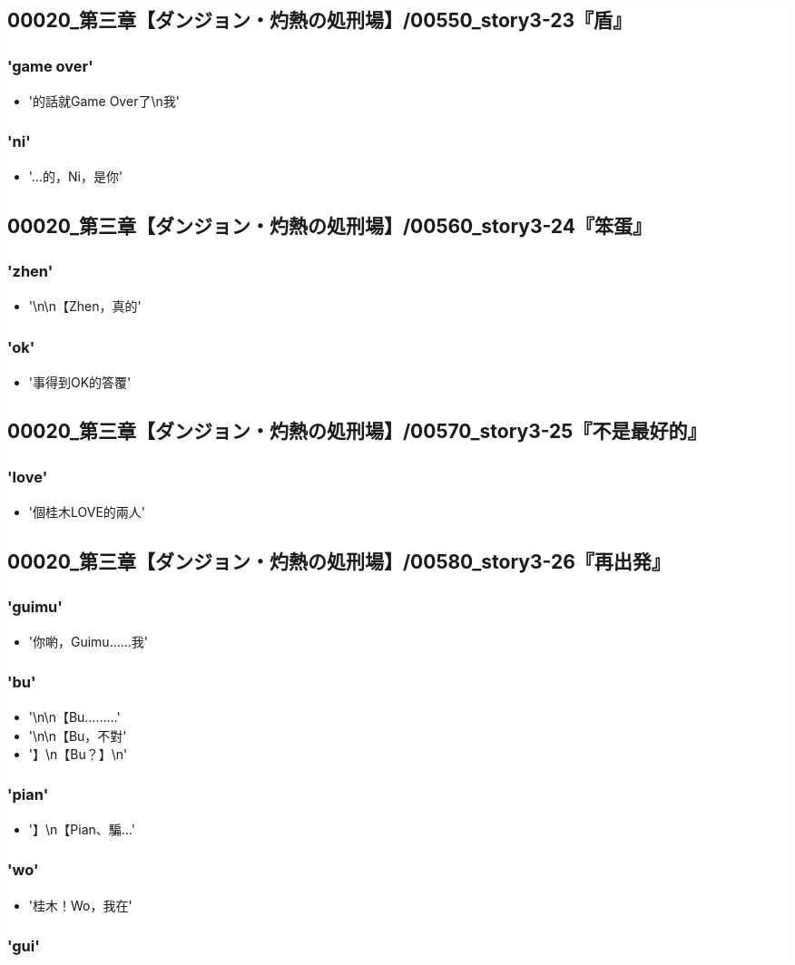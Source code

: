
## 00020_第三章【ダンジョン・灼熱の処刑場】/00550_story3-23『盾』

### 'game over'

- '的話就Game Over了\n我'

### 'ni'

- '…的，Ni，是你'


## 00020_第三章【ダンジョン・灼熱の処刑場】/00560_story3-24『笨蛋』

### 'zhen'

- '\n\n【Zhen，真的'

### 'ok'

- '事得到OK的答覆'


## 00020_第三章【ダンジョン・灼熱の処刑場】/00570_story3-25『不是最好的』

### 'love'

- '個桂木LOVE的兩人'


## 00020_第三章【ダンジョン・灼熱の処刑場】/00580_story3-26『再出発』

### 'guimu'

- '你喲，Guimu……我'

### 'bu'

- '\n\n【Bu………'
- '\n\n【Bu，不對'
- '】\n【Bu？】\n'

### 'pian'

- '】\n【Pian、騙…'

### 'wo'

- '桂木！Wo，我在'

### 'gui'

